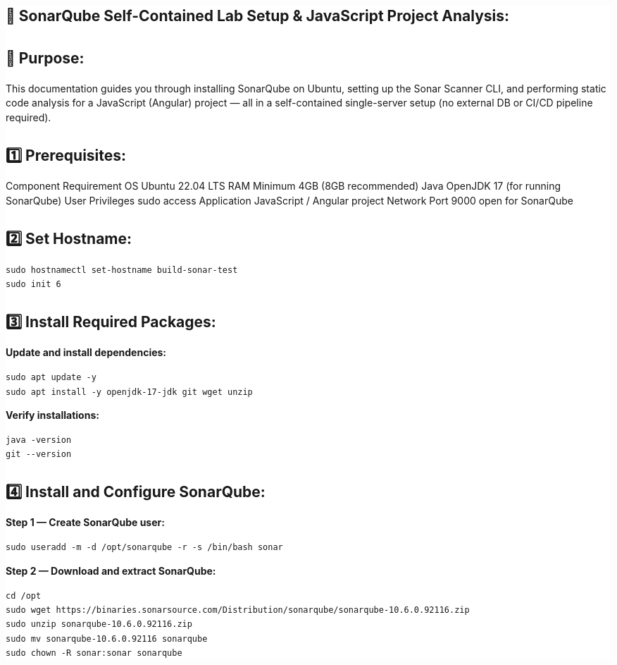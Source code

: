 ## 🧩 SonarQube Self-Contained Lab Setup & JavaScript Project Analysis:

## 🎯 Purpose:

This documentation guides you through installing SonarQube on Ubuntu, setting up the Sonar Scanner CLI, and performing static code analysis for a JavaScript (Angular) project — all in a self-contained single-server setup (no external DB or CI/CD pipeline required).

## 1️⃣ Prerequisites:

Component	Requirement
OS	Ubuntu 22.04 LTS
RAM	Minimum 4GB (8GB recommended)
Java	OpenJDK 17 (for running SonarQube)
User Privileges	sudo access
Application	JavaScript / Angular project
Network	Port 9000 open for SonarQube

## 2️⃣ Set Hostname:
```
sudo hostnamectl set-hostname build-sonar-test
sudo init 6
```

## 3️⃣ Install Required Packages:

**Update and install dependencies:**
```
sudo apt update -y
sudo apt install -y openjdk-17-jdk git wget unzip
```

**Verify installations:**
```
java -version
git --version
```


## 4️⃣ Install and Configure SonarQube:

**Step 1 — Create SonarQube user:**
```
sudo useradd -m -d /opt/sonarqube -r -s /bin/bash sonar
```

**Step 2 — Download and extract SonarQube:**
```
cd /opt
sudo wget https://binaries.sonarsource.com/Distribution/sonarqube/sonarqube-10.6.0.92116.zip
sudo unzip sonarqube-10.6.0.92116.zip
sudo mv sonarqube-10.6.0.92116 sonarqube
sudo chown -R sonar:sonar sonarqube
```
